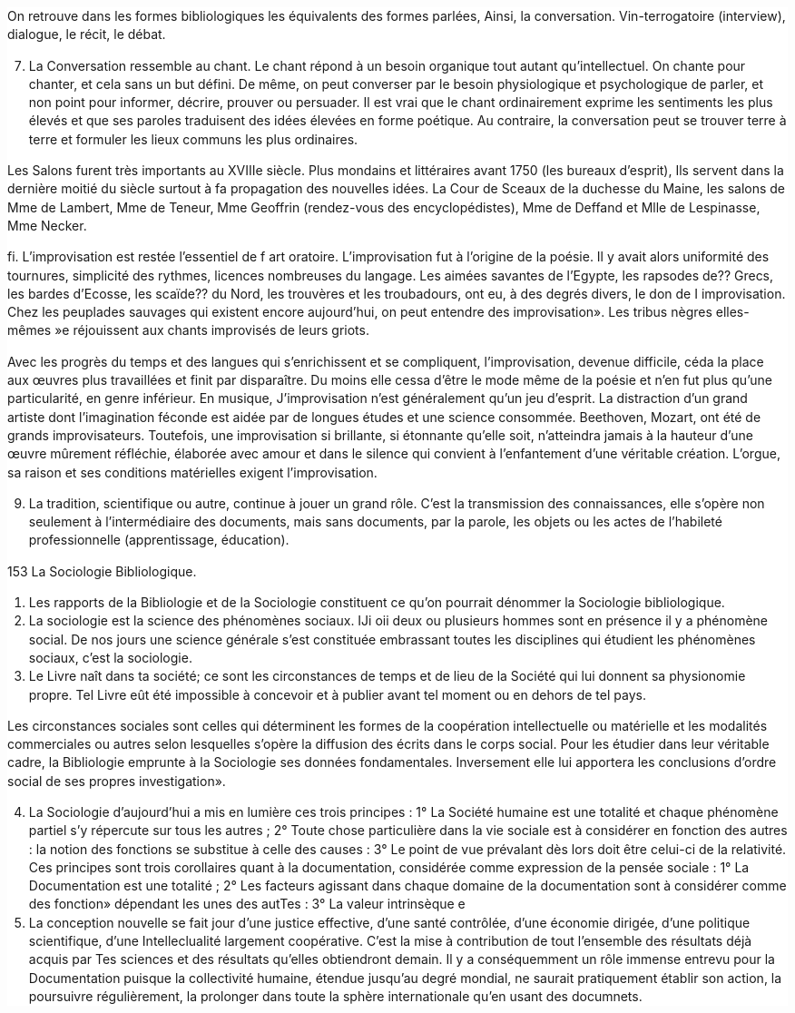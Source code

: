 On retrouve dans les formes bibliologiques les équivalents des formes parlées, Ainsi, la conversation. Vin-terrogatoire (interview), dialogue, le récit, le débat.

7.  La Conversation ressemble au chant. Le chant répond à un besoin organique tout autant qu’intellectuel. On chante pour chanter, et cela sans un but défini. De même, on peut converser par le besoin physiologique et psychologique de parler, et non point pour informer, décrire, prouver ou persuader. Il est vrai que le chant ordinairement exprime les sentiments les plus élevés et que ses paroles traduisent des idées élevées en forme poétique. Au contraire, la conversation peut se trouver terre à terre et formuler les lieux communs les plus ordinaires.

Les Salons furent très importants au XVIIIe siècle. Plus mondains et littéraires avant 1750 (les bureaux d’esprit), Ils servent dans la dernière moitié du siècle surtout à fa propagation des nouvelles idées. La Cour de Sceaux de la duchesse du Maine, les salons de Mme de Lambert, Mme de Teneur, Mme Geoffrin (rendez-vous des encyclopédistes), Mme de Deffand et Mlle de Lespinasse, Mme Necker.

fi. L’improvisation est restée l’essentiel de f art oratoire. L’improvisation fut à l’origine de la poésie. Il y avait alors uniformité des tournures, simplicité des rythmes, licences nombreuses du langage. Les aimées savantes de l’Egypte, les rapsodes de?? Grecs, les bardes d’Ecosse, les scaïde?? du Nord, les trouvères et les troubadours, ont eu, à des degrés divers, le don de I improvisation. Chez les peuplades sauvages qui existent encore aujourd’hui, on peut entendre des improvisation». Les tribus nègres elles-mêmes »e réjouissent aux chants improvisés de leurs griots.

Avec les progrès du temps et des langues qui s’enrichissent et se compliquent, l’improvisation, devenue difficile, céda la place aux œuvres plus travaillées et finit par disparaître. Du moins elle cessa d’être le mode même de la poésie et n’en fut plus qu’une particularité, en genre inférieur. En musique, J’improvisation n’est généralement qu’un jeu d’esprit. La distraction d’un grand artiste dont l’imagination féconde est aidée par de longues études et une science consommée. Beethoven, Mozart, ont été de grands improvisateurs. Toutefois, une improvisation si brillante, si étonnante qu’elle soit, n’atteindra jamais à la hauteur d’une œuvre mûrement réfléchie, élaborée avec amour et dans le silence qui convient à l’enfantement d’une véritable création. L’orgue, sa raison et ses conditions matérielles exigent l’improvisation.

9.  La tradition, scientifique ou autre, continue à jouer un grand rôle. C’est la transmission des connaissances, elle s’opère non seulement à l’intermédiaire des documents, mais sans documents, par la parole, les objets ou les actes de l’habileté professionnelle (apprentissage, éducation).

153 La Sociologie Bibliologique.

1.  Les rapports de la Bibliologie et de la Sociologie constituent ce qu’on pourrait dénommer la Sociologie bibliologique.
2.  La sociologie est la science des phénomènes sociaux. IJi oii deux ou plusieurs hommes sont en présence il y a phénomène social. De nos jours une science générale s’est constituée embrassant toutes les disciplines qui étudient les phénomènes sociaux, c’est la sociologie.
3.  Le Livre naît dans ta société; ce sont les circonstances de temps et de lieu de la Société qui lui donnent sa physionomie propre. Tel Livre eût été impossible à concevoir et à publier avant tel moment ou en dehors de tel pays.

Les circonstances sociales sont celles qui déterminent les formes de la coopération intellectuelle ou matérielle et les modalités commerciales ou autres selon lesquelles s’opère la diffusion des écrits dans le corps social. Pour les étudier dans leur véritable cadre, la Bibliologie emprunte à la Sociologie ses données fondamentales. Inversement elle lui apportera les conclusions d’ordre social de ses propres investigation».

4.  La Sociologie d’aujourd’hui a mis en lumière ces trois principes : 1° La Société humaine est une totalité et chaque phénomène partiel s’y répercute sur tous les autres ; 2° Toute chose particulière dans la vie sociale est à considérer en fonction des autres : la notion des fonctions se substitue à celle des causes : 3° Le point de vue prévalant dès lors doit être celui-ci de la relativité. Ces principes sont trois corollaires quant à la documentation, considérée comme expression de la pensée sociale : 1° La Documentation est une totalité ; 2° Les facteurs agissant dans chaque domaine de la documentation sont à considérer comme des fonction» dépendant les unes des autTes : 3° La valeur intrinsèque e  
5.  La conception nouvelle se fait jour d’une justice effective, d’une santé contrôlée, d’une économie dirigée, d’une politique scientifique, d’une Intelleclualité largement coopérative. C’est la mise à contribution de tout l’ensemble des résultats déjà acquis par Tes sciences et des résultats qu’elles obtiendront demain. Il y a conséquemment un rôle immense entrevu pour la Documentation puisque la collectivité humaine, étendue jusqu’au degré mondial, ne saurait pratiquement établir son action, la poursuivre régulièrement, la prolonger dans toute la sphère internationale qu’en usant des documnets.